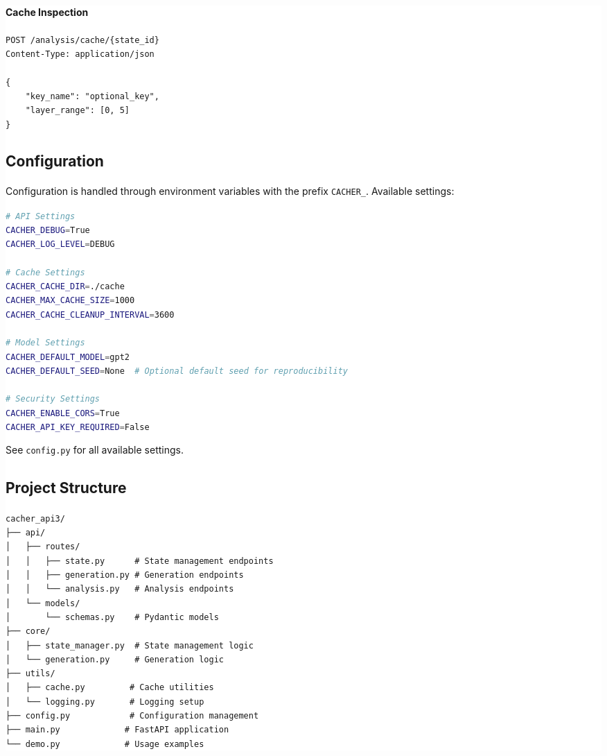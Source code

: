 #### Cache Inspection
```http
POST /analysis/cache/{state_id}
Content-Type: application/json

{
    "key_name": "optional_key",
    "layer_range": [0, 5]
}
```

## Configuration

Configuration is handled through environment variables with the prefix `CACHER_`. Available settings:

```bash
# API Settings
CACHER_DEBUG=True
CACHER_LOG_LEVEL=DEBUG

# Cache Settings
CACHER_CACHE_DIR=./cache
CACHER_MAX_CACHE_SIZE=1000
CACHER_CACHE_CLEANUP_INTERVAL=3600

# Model Settings
CACHER_DEFAULT_MODEL=gpt2
CACHER_DEFAULT_SEED=None  # Optional default seed for reproducibility

# Security Settings
CACHER_ENABLE_CORS=True
CACHER_API_KEY_REQUIRED=False
```

See `config.py` for all available settings.

## Project Structure
```
cacher_api3/
├── api/
│   ├── routes/
│   │   ├── state.py      # State management endpoints
│   │   ├── generation.py # Generation endpoints
│   │   └── analysis.py   # Analysis endpoints
│   └── models/
│       └── schemas.py    # Pydantic models
├── core/
│   ├── state_manager.py  # State management logic
│   └── generation.py     # Generation logic
├── utils/
│   ├── cache.py         # Cache utilities
│   └── logging.py       # Logging setup
├── config.py            # Configuration management
├── main.py             # FastAPI application
└── demo.py             # Usage examples
```
